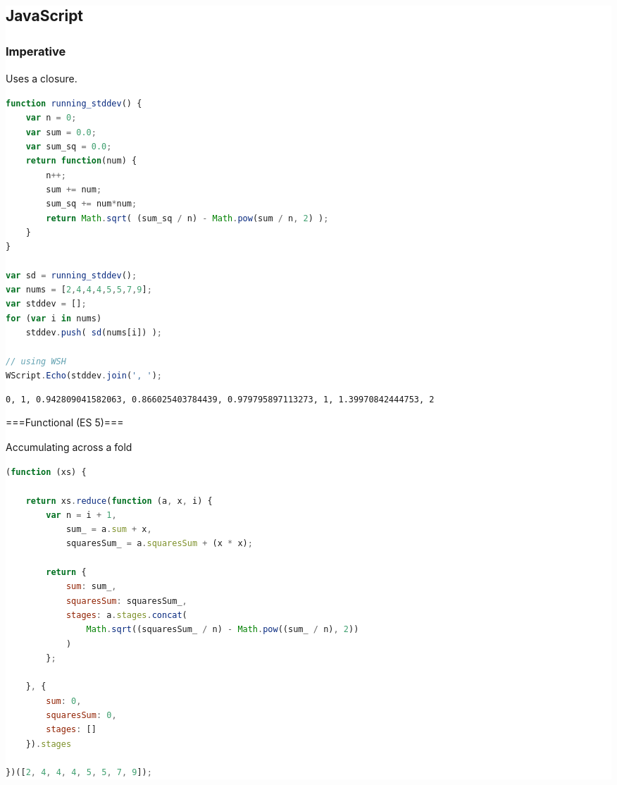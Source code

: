 

## JavaScript



### Imperative


Uses a closure.

```javascript
function running_stddev() {
    var n = 0;
    var sum = 0.0;
    var sum_sq = 0.0;
    return function(num) {
        n++;
        sum += num;
        sum_sq += num*num;
        return Math.sqrt( (sum_sq / n) - Math.pow(sum / n, 2) );
    }
}

var sd = running_stddev();
var nums = [2,4,4,4,5,5,7,9];
var stddev = [];
for (var i in nums)
    stddev.push( sd(nums[i]) );

// using WSH
WScript.Echo(stddev.join(', ');
```


```txt
0, 1, 0.942809041582063, 0.866025403784439, 0.979795897113273, 1, 1.39970842444753, 2
```


===Functional (ES 5)===

Accumulating across a fold


```JavaScript
(function (xs) {

    return xs.reduce(function (a, x, i) {
        var n = i + 1,
            sum_ = a.sum + x,
            squaresSum_ = a.squaresSum + (x * x);

        return {
            sum: sum_,
            squaresSum: squaresSum_,
            stages: a.stages.concat(
                Math.sqrt((squaresSum_ / n) - Math.pow((sum_ / n), 2))
            )
        };

    }, {
        sum: 0,
        squaresSum: 0,
        stages: []
    }).stages

})([2, 4, 4, 4, 5, 5, 7, 9]);
```
